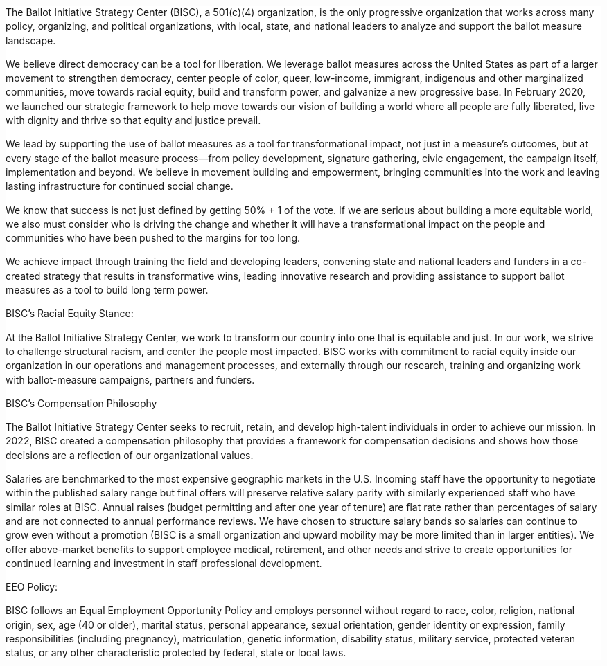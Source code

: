 The Ballot Initiative Strategy Center (BISC), a 501(c)(4) organization, is the only progressive organization that works across many policy, organizing, and political organizations, with local, state, and national leaders to analyze and support the ballot measure landscape.

We believe direct democracy can be a tool for liberation. We leverage ballot measures across the United States as part of a larger movement to strengthen democracy, center people of color, queer, low-income, immigrant, indigenous and other marginalized communities, move towards racial equity, build and transform power, and galvanize a new progressive base. In February 2020, we launched our strategic framework to help move towards our vision of building a world where all people are fully liberated, live with dignity and thrive so that equity and justice prevail.

We lead by supporting the use of ballot measures as a tool for transformational impact, not just in a measure’s outcomes, but at every stage of the ballot measure process—from policy development, signature gathering, civic engagement, the campaign itself, implementation and beyond. We believe in movement building and empowerment, bringing communities into the work and leaving lasting infrastructure for continued social change.

We know that success is not just defined by getting 50% + 1 of the vote. If we are serious about building a more equitable world, we also must consider who is driving the change and whether it will have a transformational impact on the people and communities who have been pushed to the margins for too long.

We achieve impact through training the field and developing leaders, convening state and national leaders and funders in a co-created strategy that results in transformative wins, leading innovative research and providing assistance to support ballot measures as a tool to build long term power.

BISC’s Racial Equity Stance:

At the Ballot Initiative Strategy Center, we work to transform our country into one that is equitable and just. In our work, we strive to challenge structural racism, and center the people most impacted. BISC works with commitment to racial equity inside our organization in our operations and management processes, and externally through our research, training and organizing work with ballot-measure campaigns, partners and funders.

BISC’s Compensation Philosophy

The Ballot Initiative Strategy Center seeks to recruit, retain, and develop high-talent individuals in order to achieve our mission. In 2022, BISC created a compensation philosophy that provides a framework for compensation decisions and shows how those decisions are a reflection of our organizational values.

Salaries are benchmarked to the most expensive geographic markets in the U.S. Incoming staff have the opportunity to negotiate within the published salary range but final offers will preserve relative salary parity with similarly experienced staff who have similar roles at BISC. Annual raises (budget permitting and after one year of tenure) are flat rate rather than percentages of salary and are not connected to annual performance reviews. We have chosen to structure salary bands so salaries can continue to grow even without a promotion (BISC is a small organization and upward mobility may be more limited than in larger entities). We offer above-market benefits to support employee medical, retirement, and other needs and strive to create opportunities for continued learning and investment in staff professional development.  

EEO Policy:

BISC follows an Equal Employment Opportunity Policy and employs personnel without regard to race, color, religion, national origin, sex, age (40 or older), marital status, personal appearance, sexual orientation, gender identity or expression, family responsibilities (including pregnancy), matriculation, genetic information, disability status, military service, protected veteran status, or any other characteristic protected by federal, state or local laws.
